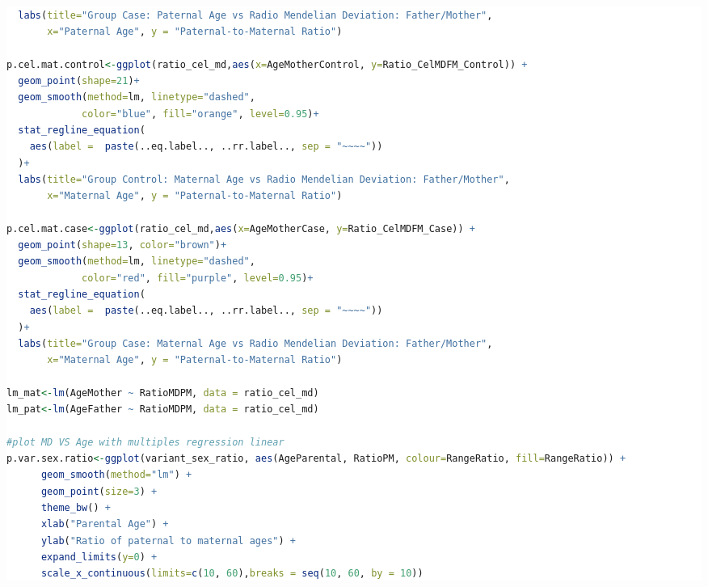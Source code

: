 ```r
  labs(title="Group Case: Paternal Age vs Radio Mendelian Deviation: Father/Mother",
       x="Paternal Age", y = "Paternal-to-Maternal Ratio")

p.cel.mat.control<-ggplot(ratio_cel_md,aes(x=AgeMotherControl, y=Ratio_CelMDFM_Control)) + 
  geom_point(shape=21)+
  geom_smooth(method=lm, linetype="dashed", 
             color="blue", fill="orange", level=0.95)+
  stat_regline_equation(
    aes(label =  paste(..eq.label.., ..rr.label.., sep = "~~~~"))
  )+
  labs(title="Group Control: Maternal Age vs Radio Mendelian Deviation: Father/Mother",
       x="Maternal Age", y = "Paternal-to-Maternal Ratio")

p.cel.mat.case<-ggplot(ratio_cel_md,aes(x=AgeMotherCase, y=Ratio_CelMDFM_Case)) + 
  geom_point(shape=13, color="brown")+
  geom_smooth(method=lm, linetype="dashed", 
             color="red", fill="purple", level=0.95)+
  stat_regline_equation(
    aes(label =  paste(..eq.label.., ..rr.label.., sep = "~~~~"))
  )+
  labs(title="Group Case: Maternal Age vs Radio Mendelian Deviation: Father/Mother",
       x="Maternal Age", y = "Paternal-to-Maternal Ratio")

lm_mat<-lm(AgeMother ~ RatioMDPM, data = ratio_cel_md)
lm_pat<-lm(AgeFather ~ RatioMDPM, data = ratio_cel_md)

#plot MD VS Age with multiples regression linear
p.var.sex.ratio<-ggplot(variant_sex_ratio, aes(AgeParental, RatioPM, colour=RangeRatio, fill=RangeRatio)) +
      geom_smooth(method="lm") +
      geom_point(size=3) +
      theme_bw() + 
      xlab("Parental Age") +
      ylab("Ratio of paternal to maternal ages") +
      expand_limits(y=0) +
      scale_x_continuous(limits=c(10, 60),breaks = seq(10, 60, by = 10))

```